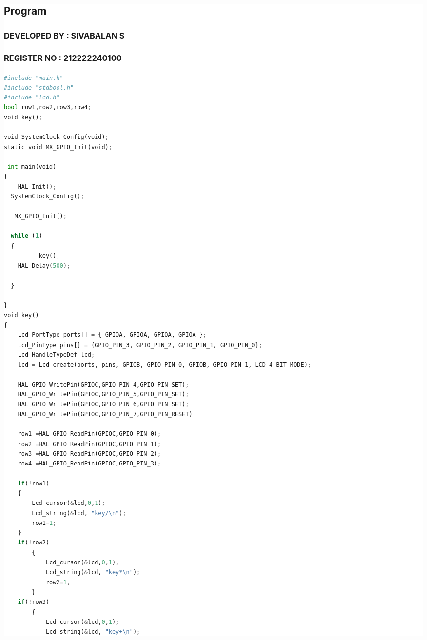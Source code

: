 ## Program
### DEVELOPED BY : SIVABALAN S
### REGISTER NO : 212222240100
```python
#include "main.h"
#include "stdbool.h"
#include "lcd.h"
bool row1,row2,row3,row4;
void key();

void SystemClock_Config(void);
static void MX_GPIO_Init(void);

 int main(void)
{
    HAL_Init();
  SystemClock_Config();

   MX_GPIO_Init();

  while (1)
  {
    	  key();
	HAL_Delay(500);

  }

}
void key()
{
	Lcd_PortType ports[] = { GPIOA, GPIOA, GPIOA, GPIOA };
	Lcd_PinType pins[] = {GPIO_PIN_3, GPIO_PIN_2, GPIO_PIN_1, GPIO_PIN_0};
	Lcd_HandleTypeDef lcd;
	lcd = Lcd_create(ports, pins, GPIOB, GPIO_PIN_0, GPIOB, GPIO_PIN_1, LCD_4_BIT_MODE);

	HAL_GPIO_WritePin(GPIOC,GPIO_PIN_4,GPIO_PIN_SET);
	HAL_GPIO_WritePin(GPIOC,GPIO_PIN_5,GPIO_PIN_SET);
	HAL_GPIO_WritePin(GPIOC,GPIO_PIN_6,GPIO_PIN_SET);
	HAL_GPIO_WritePin(GPIOC,GPIO_PIN_7,GPIO_PIN_RESET);

	row1 =HAL_GPIO_ReadPin(GPIOC,GPIO_PIN_0);
	row2 =HAL_GPIO_ReadPin(GPIOC,GPIO_PIN_1);
	row3 =HAL_GPIO_ReadPin(GPIOC,GPIO_PIN_2);
	row4 =HAL_GPIO_ReadPin(GPIOC,GPIO_PIN_3);

 	if(!row1)
	{
		Lcd_cursor(&lcd,0,1);
		Lcd_string(&lcd, "key/\n");
		row1=1;
	}
	if(!row2)
		{
			Lcd_cursor(&lcd,0,1);
			Lcd_string(&lcd, "key*\n");
			row2=1;
		}
	if(!row3)
		{
			Lcd_cursor(&lcd,0,1);
			Lcd_string(&lcd, "key+\n");
```